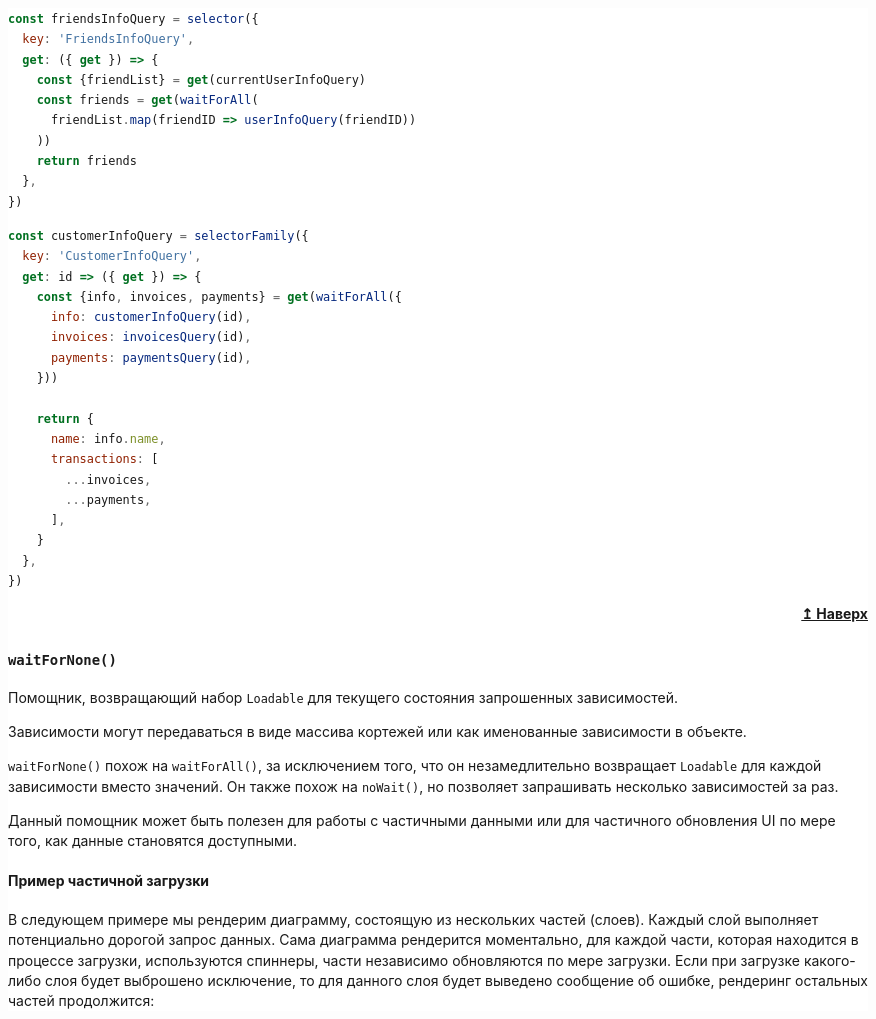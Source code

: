 ```js
const friendsInfoQuery = selector({
  key: 'FriendsInfoQuery',
  get: ({ get }) => {
    const {friendList} = get(currentUserInfoQuery)
    const friends = get(waitForAll(
      friendList.map(friendID => userInfoQuery(friendID))
    ))
    return friends
  },
})
```

```js
const customerInfoQuery = selectorFamily({
  key: 'CustomerInfoQuery',
  get: id => ({ get }) => {
    const {info, invoices, payments} = get(waitForAll({
      info: customerInfoQuery(id),
      invoices: invoicesQuery(id),
      payments: paymentsQuery(id),
    }))

    return {
      name: info.name,
      transactions: [
        ...invoices,
        ...payments,
      ],
    }
  },
})
```

<div align="right">
  <b><a href="#utils">↥ Наверх</a></b>
</div>

### `waitForNone()` <a name="wait_for_none"></a>

Помощник, возвращающий набор `Loadable` для текущего состояния запрошенных зависимостей.

Зависимости могут передаваться в виде массива кортежей или как именованные зависимости в объекте.

`waitForNone()` похож на `waitForAll()`, за исключением того, что он незамедлительно возвращает `Loadable` для каждой зависимости вместо значений. Он также похож на `noWait()`, но позволяет запрашивать несколько зависимостей за раз.

Данный помощник может быть полезен для работы с частичными данными или для частичного обновления UI по мере того, как данные становятся доступными.

#### Пример частичной загрузки

В следующем примере мы рендерим диаграмму, состоящую из нескольких частей (слоев). Каждый слой выполняет потенциально дорогой запрос данных. Сама диаграмма рендерится моментально, для каждой части, которая находится в процессе загрузки, используются спиннеры, части независимо обновляются по мере загрузки. Если при загрузке какого-либо слоя будет выброшено исключение, то для данного слоя будет выведено сообщение об ошибке, рендеринг остальных частей продолжится:
